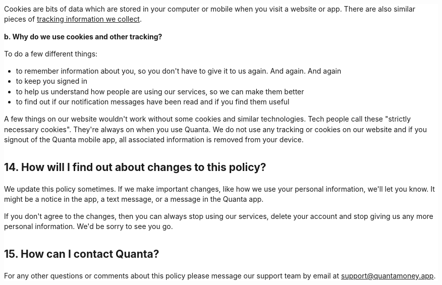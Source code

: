 Cookies are bits of data which are stored in your computer or mobile when you visit a website or app. There are also similar pieces of [tracking information we collect](#5-What-types-of-personal-information-does-Quanta-collect-about-me).

**b. Why do we use cookies and other tracking?**

To do a few different things:

* to remember information about you, so you don't have to give it to us again. And again. And again
* to keep you signed in
* to help us understand how people are using our services, so we can make them better
* to find out if our notification messages have been read and if you find them useful

A few things on our website wouldn't work without some cookies and similar technologies. Tech people call these "strictly necessary cookies". They're always on when you use Quanta. We do not use any tracking or cookies on our website and if you signout of the Quanta mobile app, all associated information is removed from your device.

## 14. How will I find out about changes to this policy?

We update this policy sometimes. If we make important changes, like how we use your personal information, we'll let you know. It might be a notice in the app, a text message, or a message in the Quanta app.

If you don't agree to the changes, then you can always stop using our services, delete your account and stop giving us any more personal information. We'd be sorry to see you go.

## 15. How can I contact Quanta?

For any other questions or comments about this policy please message our support team by email at <support@quantamoney.app>.
